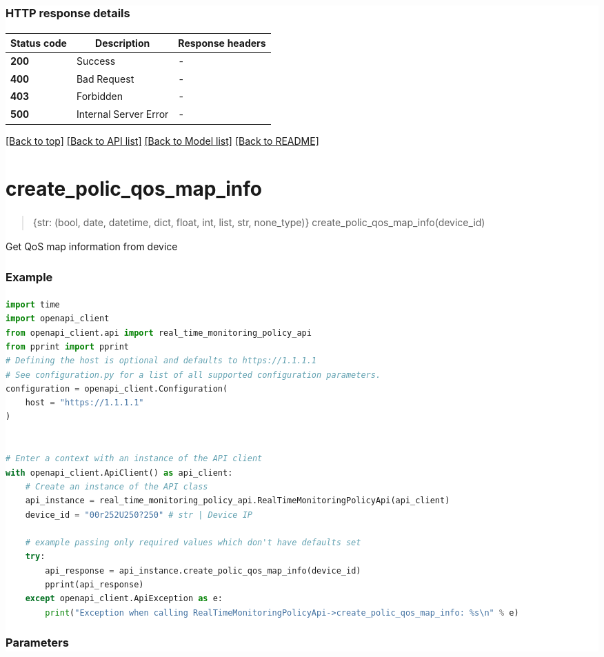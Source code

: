 ### HTTP response details

| Status code | Description | Response headers |
|-------------|-------------|------------------|
**200** | Success |  -  |
**400** | Bad Request |  -  |
**403** | Forbidden |  -  |
**500** | Internal Server Error |  -  |

[[Back to top]](#) [[Back to API list]](../README.md#documentation-for-api-endpoints) [[Back to Model list]](../README.md#documentation-for-models) [[Back to README]](../README.md)

# **create_polic_qos_map_info**
> {str: (bool, date, datetime, dict, float, int, list, str, none_type)} create_polic_qos_map_info(device_id)



Get QoS map information from device

### Example


```python
import time
import openapi_client
from openapi_client.api import real_time_monitoring_policy_api
from pprint import pprint
# Defining the host is optional and defaults to https://1.1.1.1
# See configuration.py for a list of all supported configuration parameters.
configuration = openapi_client.Configuration(
    host = "https://1.1.1.1"
)


# Enter a context with an instance of the API client
with openapi_client.ApiClient() as api_client:
    # Create an instance of the API class
    api_instance = real_time_monitoring_policy_api.RealTimeMonitoringPolicyApi(api_client)
    device_id = "00r252U250?250" # str | Device IP

    # example passing only required values which don't have defaults set
    try:
        api_response = api_instance.create_polic_qos_map_info(device_id)
        pprint(api_response)
    except openapi_client.ApiException as e:
        print("Exception when calling RealTimeMonitoringPolicyApi->create_polic_qos_map_info: %s\n" % e)
```


### Parameters
